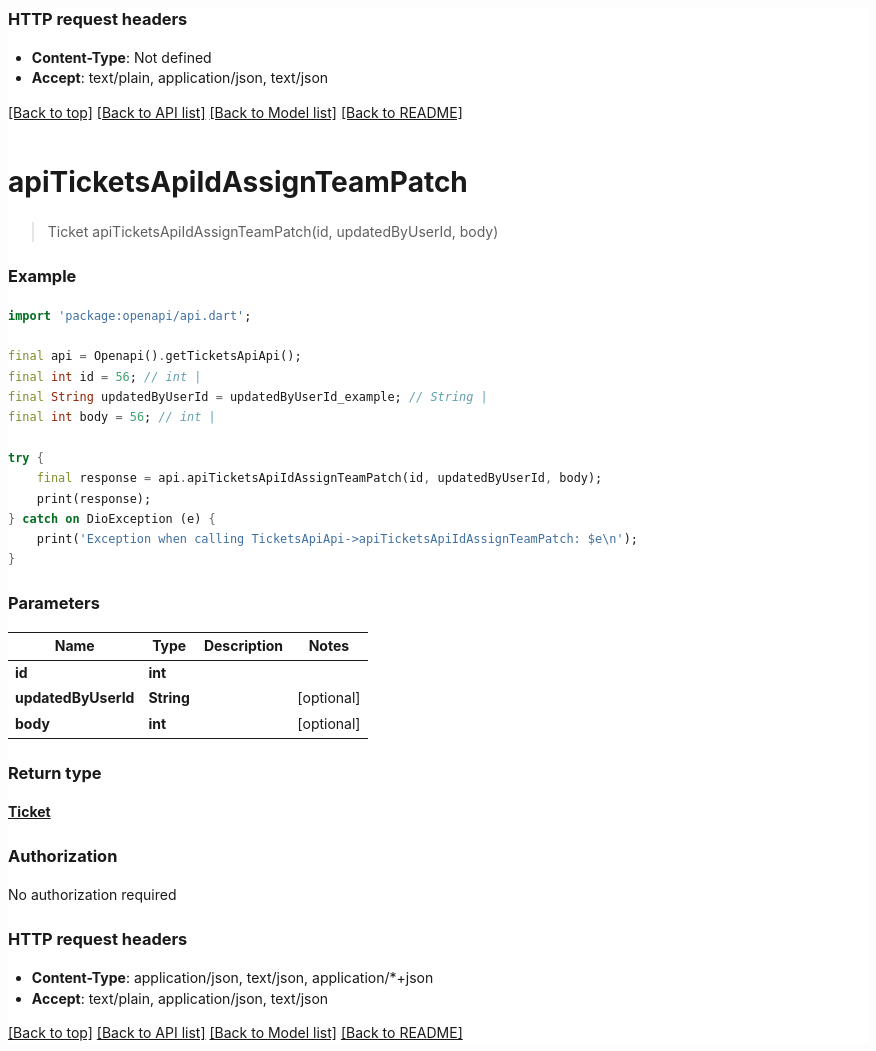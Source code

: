 ### HTTP request headers

 - **Content-Type**: Not defined
 - **Accept**: text/plain, application/json, text/json

[[Back to top]](#) [[Back to API list]](../README.md#documentation-for-api-endpoints) [[Back to Model list]](../README.md#documentation-for-models) [[Back to README]](../README.md)

# **apiTicketsApiIdAssignTeamPatch**
> Ticket apiTicketsApiIdAssignTeamPatch(id, updatedByUserId, body)



### Example
```dart
import 'package:openapi/api.dart';

final api = Openapi().getTicketsApiApi();
final int id = 56; // int | 
final String updatedByUserId = updatedByUserId_example; // String | 
final int body = 56; // int | 

try {
    final response = api.apiTicketsApiIdAssignTeamPatch(id, updatedByUserId, body);
    print(response);
} catch on DioException (e) {
    print('Exception when calling TicketsApiApi->apiTicketsApiIdAssignTeamPatch: $e\n');
}
```

### Parameters

Name | Type | Description  | Notes
------------- | ------------- | ------------- | -------------
 **id** | **int**|  | 
 **updatedByUserId** | **String**|  | [optional] 
 **body** | **int**|  | [optional] 

### Return type

[**Ticket**](Ticket.md)

### Authorization

No authorization required

### HTTP request headers

 - **Content-Type**: application/json, text/json, application/*+json
 - **Accept**: text/plain, application/json, text/json

[[Back to top]](#) [[Back to API list]](../README.md#documentation-for-api-endpoints) [[Back to Model list]](../README.md#documentation-for-models) [[Back to README]](../README.md)

